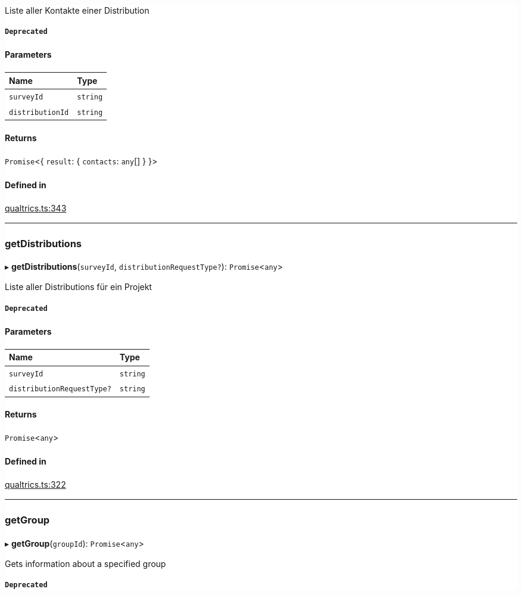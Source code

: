 Liste aller Kontakte einer Distribution

**`Deprecated`**

#### Parameters

| Name | Type |
| :------ | :------ |
| `surveyId` | `string` |
| `distributionId` | `string` |

#### Returns

`Promise`<{ `result`: { `contacts`: `any`[]  }  }\>

#### Defined in

[qualtrics.ts:343](https://github.com/Miramac/node-qualtrics-api/blob/22d0f86/lib/qualtrics.ts#L343)

___

### getDistributions

▸ **getDistributions**(`surveyId`, `distributionRequestType?`): `Promise`<`any`\>

Liste aller Distributions für ein Projekt

**`Deprecated`**

#### Parameters

| Name | Type |
| :------ | :------ |
| `surveyId` | `string` |
| `distributionRequestType?` | `string` |

#### Returns

`Promise`<`any`\>

#### Defined in

[qualtrics.ts:322](https://github.com/Miramac/node-qualtrics-api/blob/22d0f86/lib/qualtrics.ts#L322)

___

### getGroup

▸ **getGroup**(`groupId`): `Promise`<`any`\>

Gets information about a specified group

**`Deprecated`**
